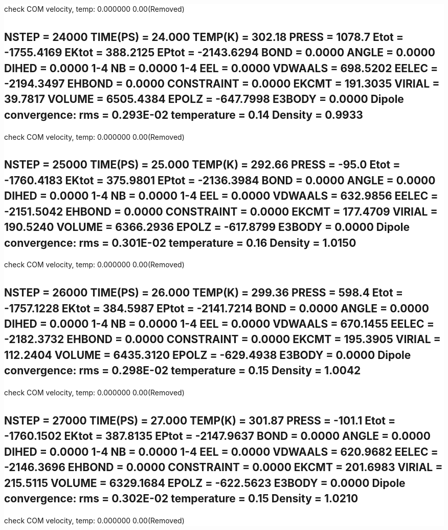 check COM velocity, temp:        0.000000     0.00(Removed)

 NSTEP =  24000 TIME(PS) =    24.000  TEMP(K) =   302.18  PRESS =  1078.7
 Etot   =   -1755.4169  EKtot   =     388.2125  EPtot      =   -2143.6294
 BOND   =       0.0000  ANGLE   =       0.0000  DIHED      =       0.0000
 1-4 NB =       0.0000  1-4 EEL =       0.0000  VDWAALS    =     698.5202
 EELEC  =   -2194.3497  EHBOND  =       0.0000  CONSTRAINT =       0.0000
 EKCMT  =     191.3035  VIRIAL  =      39.7817  VOLUME     =    6505.4384
 EPOLZ  =    -647.7998  E3BODY  =       0.0000
 Dipole convergence: rms =  0.293E-02 temperature =   0.14
                                                Density    =       0.9933
 ------------------------------------------------------------------------------

check COM velocity, temp:        0.000000     0.00(Removed)

 NSTEP =  25000 TIME(PS) =    25.000  TEMP(K) =   292.66  PRESS =   -95.0
 Etot   =   -1760.4183  EKtot   =     375.9801  EPtot      =   -2136.3984
 BOND   =       0.0000  ANGLE   =       0.0000  DIHED      =       0.0000
 1-4 NB =       0.0000  1-4 EEL =       0.0000  VDWAALS    =     632.9856
 EELEC  =   -2151.5042  EHBOND  =       0.0000  CONSTRAINT =       0.0000
 EKCMT  =     177.4709  VIRIAL  =     190.5240  VOLUME     =    6366.2936
 EPOLZ  =    -617.8799  E3BODY  =       0.0000
 Dipole convergence: rms =  0.301E-02 temperature =   0.16
                                                Density    =       1.0150
 ------------------------------------------------------------------------------

check COM velocity, temp:        0.000000     0.00(Removed)

 NSTEP =  26000 TIME(PS) =    26.000  TEMP(K) =   299.36  PRESS =   598.4
 Etot   =   -1757.1228  EKtot   =     384.5987  EPtot      =   -2141.7214
 BOND   =       0.0000  ANGLE   =       0.0000  DIHED      =       0.0000
 1-4 NB =       0.0000  1-4 EEL =       0.0000  VDWAALS    =     670.1455
 EELEC  =   -2182.3732  EHBOND  =       0.0000  CONSTRAINT =       0.0000
 EKCMT  =     195.3905  VIRIAL  =     112.2404  VOLUME     =    6435.3120
 EPOLZ  =    -629.4938  E3BODY  =       0.0000
 Dipole convergence: rms =  0.298E-02 temperature =   0.15
                                                Density    =       1.0042
 ------------------------------------------------------------------------------

check COM velocity, temp:        0.000000     0.00(Removed)

 NSTEP =  27000 TIME(PS) =    27.000  TEMP(K) =   301.87  PRESS =  -101.1
 Etot   =   -1760.1502  EKtot   =     387.8135  EPtot      =   -2147.9637
 BOND   =       0.0000  ANGLE   =       0.0000  DIHED      =       0.0000
 1-4 NB =       0.0000  1-4 EEL =       0.0000  VDWAALS    =     620.9682
 EELEC  =   -2146.3696  EHBOND  =       0.0000  CONSTRAINT =       0.0000
 EKCMT  =     201.6983  VIRIAL  =     215.5115  VOLUME     =    6329.1684
 EPOLZ  =    -622.5623  E3BODY  =       0.0000
 Dipole convergence: rms =  0.302E-02 temperature =   0.15
                                                Density    =       1.0210
 ------------------------------------------------------------------------------

check COM velocity, temp:        0.000000     0.00(Removed)
